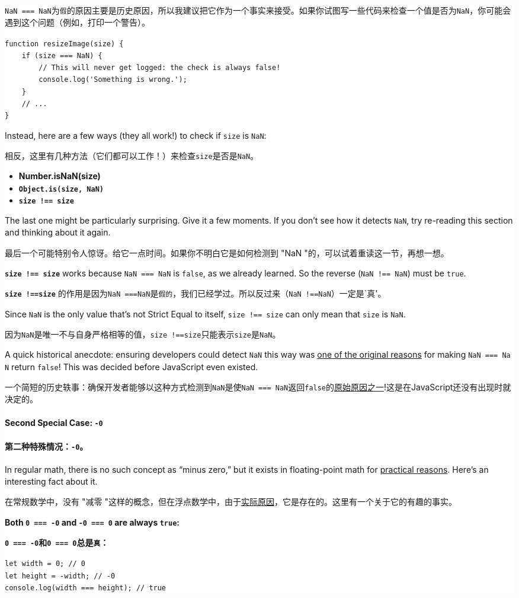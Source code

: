 `NaN === NaN`为`假`的原因主要是历史原因，所以我建议把它作为一个事实来接受。如果你试图写一些代码来检查一个值是否为`NaN`，你可能会遇到这个问题（例如，打印一个警告）。

```
function resizeImage(size) {
	if (size === NaN) {
		// This will never get logged: the check is always false!
		console.log('Something is wrong.');
	}
	// ...
}
```

Instead, here are a few ways (they all work!) to check if `size` is `NaN`:

相反，这里有几种方法（它们都可以工作！）来检查`size`是否是`NaN`。


*   **Number.isNaN(size)**
*   **`Object.is(size, NaN)`**
*   **`size !== size`**

The last one might be particularly surprising. Give it a few moments. If you don’t see how it detects `NaN`, try re-reading this section and thinking about it again.

最后一个可能特别令人惊讶。给它一点时间。如果你不明白它是如何检测到 "NaN "的，可以试着重读这一节，再想一想。

**`size !== size`** works because `NaN === NaN` is `false`, as we already learned. So the reverse (`NaN !== NaN`) must be `true`.

**`size !==size`** 的作用是因为`NaN ===NaN`是`假的`，我们已经学过。所以反过来（`NaN !==NaN`）一定是`真'。

Since `NaN` is the only value that’s not Strict Equal to itself, `size !== size` can only mean that `size` is `NaN`.

因为`NaN`是唯一不与自身严格相等的值，`size !==size`只能表示`size`是`NaN`。

A quick historical anecdote: ensuring developers could detect `NaN` this way was [one of the original reasons](https://stackoverflow.com/a/1573715/458193) for making `NaN === NaN` return `false`! This was decided before JavaScript even existed.

一个简短的历史轶事：确保开发者能够以这种方式检测到`NaN`是使`NaN === NaN`返回`false`的[原始原因之一](https://stackoverflow.com/a/1573715/458193)!这是在JavaScript还没有出现时就决定的。

#### Second Special Case: `-0`

#### 第二种特殊情况：`-0`。

In regular math, there is no such concept as “minus zero,” but it exists in floating-point math for [practical reasons](https://softwareengineering.stackexchange.com/a/280708). Here’s an interesting fact about it.

在常规数学中，没有 "减零 "这样的概念，但在浮点数学中，由于[实际原因](https://softwareengineering.stackexchange.com/a/280708)，它是存在的。这里有一个关于它的有趣的事实。

**Both `0 === -0` and `-0 === 0` are always `true`:**

**`0 === -0`和`0 === 0`总是`真`：**

```
let width = 0; // 0
let height = -width; // -0
console.log(width === height); // true
```
